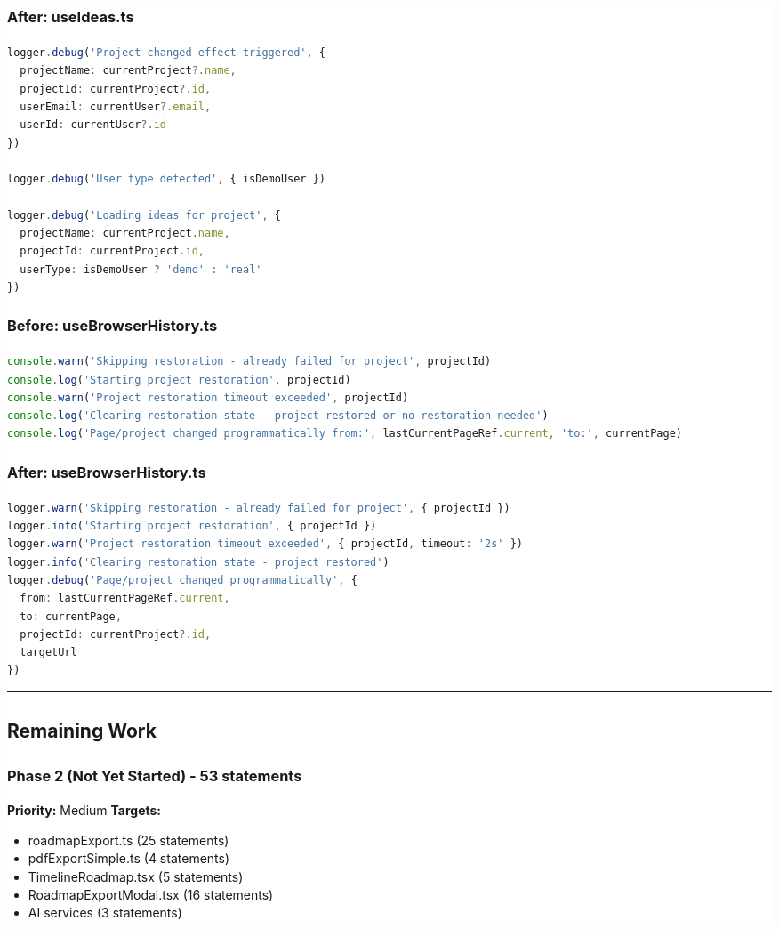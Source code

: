 ### After: useIdeas.ts
```typescript
logger.debug('Project changed effect triggered', {
  projectName: currentProject?.name,
  projectId: currentProject?.id,
  userEmail: currentUser?.email,
  userId: currentUser?.id
})

logger.debug('User type detected', { isDemoUser })

logger.debug('Loading ideas for project', {
  projectName: currentProject.name,
  projectId: currentProject.id,
  userType: isDemoUser ? 'demo' : 'real'
})
```

### Before: useBrowserHistory.ts
```typescript
console.warn('Skipping restoration - already failed for project', projectId)
console.log('Starting project restoration', projectId)
console.warn('Project restoration timeout exceeded', projectId)
console.log('Clearing restoration state - project restored or no restoration needed')
console.log('Page/project changed programmatically from:', lastCurrentPageRef.current, 'to:', currentPage)
```

### After: useBrowserHistory.ts
```typescript
logger.warn('Skipping restoration - already failed for project', { projectId })
logger.info('Starting project restoration', { projectId })
logger.warn('Project restoration timeout exceeded', { projectId, timeout: '2s' })
logger.info('Clearing restoration state - project restored')
logger.debug('Page/project changed programmatically', {
  from: lastCurrentPageRef.current,
  to: currentPage,
  projectId: currentProject?.id,
  targetUrl
})
```

---

## Remaining Work

### Phase 2 (Not Yet Started) - 53 statements
**Priority:** Medium
**Targets:**
- roadmapExport.ts (25 statements)
- pdfExportSimple.ts (4 statements)
- TimelineRoadmap.tsx (5 statements)
- RoadmapExportModal.tsx (16 statements)
- AI services (3 statements)
